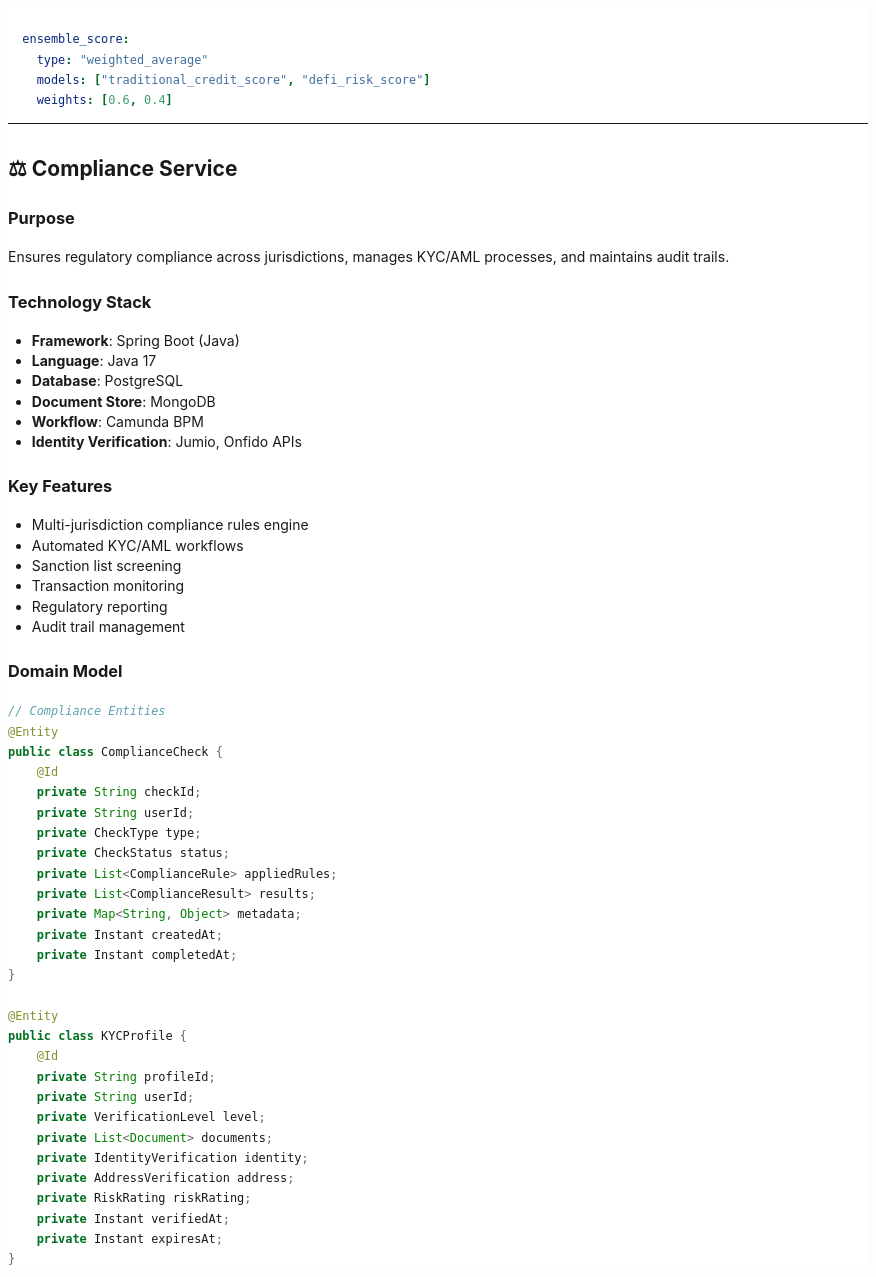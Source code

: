 ```yaml
    
  ensemble_score:
    type: "weighted_average"
    models: ["traditional_credit_score", "defi_risk_score"]
    weights: [0.6, 0.4]
```

---

## ⚖️ Compliance Service

### Purpose
Ensures regulatory compliance across jurisdictions, manages KYC/AML processes, and maintains audit trails.

### Technology Stack
- **Framework**: Spring Boot (Java)
- **Language**: Java 17
- **Database**: PostgreSQL
- **Document Store**: MongoDB
- **Workflow**: Camunda BPM
- **Identity Verification**: Jumio, Onfido APIs

### Key Features
- Multi-jurisdiction compliance rules engine
- Automated KYC/AML workflows
- Sanction list screening
- Transaction monitoring
- Regulatory reporting
- Audit trail management

### Domain Model

```java
// Compliance Entities
@Entity
public class ComplianceCheck {
    @Id
    private String checkId;
    private String userId;
    private CheckType type;
    private CheckStatus status;
    private List<ComplianceRule> appliedRules;
    private List<ComplianceResult> results;
    private Map<String, Object> metadata;
    private Instant createdAt;
    private Instant completedAt;
}

@Entity
public class KYCProfile {
    @Id
    private String profileId;
    private String userId;
    private VerificationLevel level;
    private List<Document> documents;
    private IdentityVerification identity;
    private AddressVerification address;
    private RiskRating riskRating;
    private Instant verifiedAt;
    private Instant expiresAt;
}
```